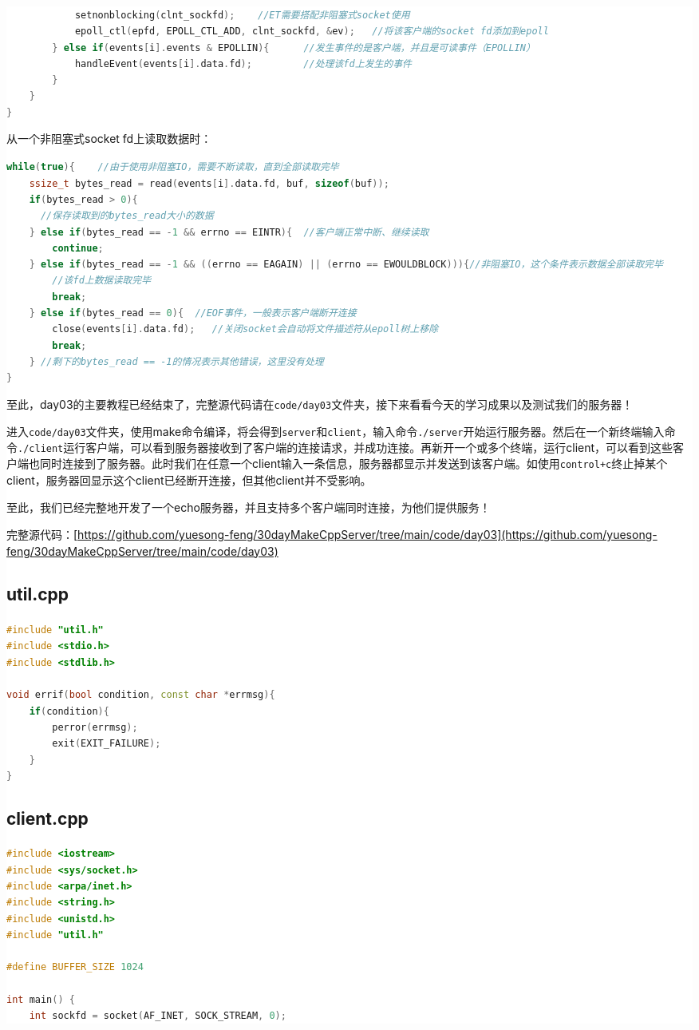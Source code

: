 ```cpp
            setnonblocking(clnt_sockfd);    //ET需要搭配非阻塞式socket使用
            epoll_ctl(epfd, EPOLL_CTL_ADD, clnt_sockfd, &ev);   //将该客户端的socket fd添加到epoll
        } else if(events[i].events & EPOLLIN){      //发生事件的是客户端，并且是可读事件（EPOLLIN）
            handleEvent(events[i].data.fd);         //处理该fd上发生的事件
        }
    }
}
```
从一个非阻塞式socket fd上读取数据时：
```cpp
while(true){    //由于使用非阻塞IO，需要不断读取，直到全部读取完毕
    ssize_t bytes_read = read(events[i].data.fd, buf, sizeof(buf));
    if(bytes_read > 0){
      //保存读取到的bytes_read大小的数据
    } else if(bytes_read == -1 && errno == EINTR){  //客户端正常中断、继续读取
        continue;
    } else if(bytes_read == -1 && ((errno == EAGAIN) || (errno == EWOULDBLOCK))){//非阻塞IO，这个条件表示数据全部读取完毕
        //该fd上数据读取完毕
        break;
    } else if(bytes_read == 0){  //EOF事件，一般表示客户端断开连接
        close(events[i].data.fd);   //关闭socket会自动将文件描述符从epoll树上移除
        break;
    } //剩下的bytes_read == -1的情况表示其他错误，这里没有处理
}
```
至此，day03的主要教程已经结束了，完整源代码请在`code/day03`文件夹，接下来看看今天的学习成果以及测试我们的服务器！

进入`code/day03`文件夹，使用make命令编译，将会得到`server`和`client`，输入命令`./server`开始运行服务器。然后在一个新终端输入命令`./client`运行客户端，可以看到服务器接收到了客户端的连接请求，并成功连接。再新开一个或多个终端，运行client，可以看到这些客户端也同时连接到了服务器。此时我们在任意一个client输入一条信息，服务器都显示并发送到该客户端。如使用`control+c`终止掉某个client，服务器回显示这个client已经断开连接，但其他client并不受影响。

至此，我们已经完整地开发了一个echo服务器，并且支持多个客户端同时连接，为他们提供服务！

完整源代码：[https://github.com/yuesong-feng/30dayMakeCppServer/tree/main/code/day03](https://github.com/yuesong-feng/30dayMakeCppServer/tree/main/code/day03)

## util.cpp
```cpp
#include "util.h"
#include <stdio.h>
#include <stdlib.h>

void errif(bool condition, const char *errmsg){
    if(condition){
        perror(errmsg);
        exit(EXIT_FAILURE);
    }
}
```

## client.cpp
```cpp
#include <iostream>
#include <sys/socket.h>
#include <arpa/inet.h>
#include <string.h>
#include <unistd.h>
#include "util.h"

#define BUFFER_SIZE 1024 

int main() {
    int sockfd = socket(AF_INET, SOCK_STREAM, 0);
```